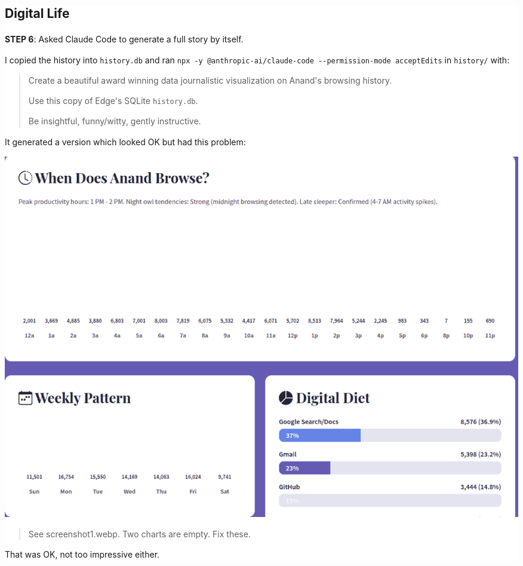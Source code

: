 ## Digital Life

**STEP 6**: Asked Claude Code to generate a full story by itself.



I copied the history into `history.db` and ran `npx -y @anthropic-ai/claude-code --permission-mode acceptEdits` in `history/` with:

> Create a beautiful award winning data journalistic visualization on Anand's browsing history.
>
> Use this copy of Edge's SQLite `history.db`.
>
> Be insightful, funny/witty, gently instructive.

It generated a version which looked OK but had this problem:

![Two charts were empty](./digital-life/screenshot1.webp)

> See screenshot1.webp. Two charts are empty. Fix these.

That was OK, not too impressive either.
